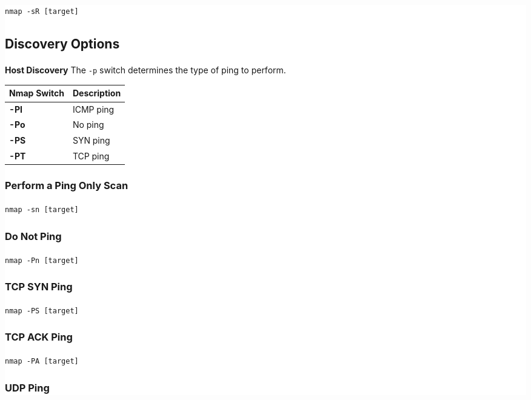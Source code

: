 [](https://github.com/jasonniebauer/Nmap-Cheatsheet#perform-a-rpc-scan)

```shell
nmap -sR [target]
```

## Discovery Options

[](https://github.com/jasonniebauer/Nmap-Cheatsheet#discovery-options)

**Host Discovery** The `-p` switch determines the type of ping to perform.

|Nmap Switch|Description|
|:--|:--|
|**-PI**|ICMP ping|
|**-Po**|No ping|
|**-PS**|SYN ping|
|**-PT**|TCP ping|

### Perform a Ping Only Scan

[](https://github.com/jasonniebauer/Nmap-Cheatsheet#perform-a-ping-only-scan)

```shell
nmap -sn [target]
```

### Do Not Ping

[](https://github.com/jasonniebauer/Nmap-Cheatsheet#do-not-ping)

```shell
nmap -Pn [target]
```

### TCP SYN Ping

[](https://github.com/jasonniebauer/Nmap-Cheatsheet#tcp-syn-ping)

```shell
nmap -PS [target]
```

### TCP ACK Ping

[](https://github.com/jasonniebauer/Nmap-Cheatsheet#tcp-ack-ping)

```shell
nmap -PA [target]
```

### UDP Ping

[](https://github.com/jasonniebauer/Nmap-Cheatsheet#udp-ping)
